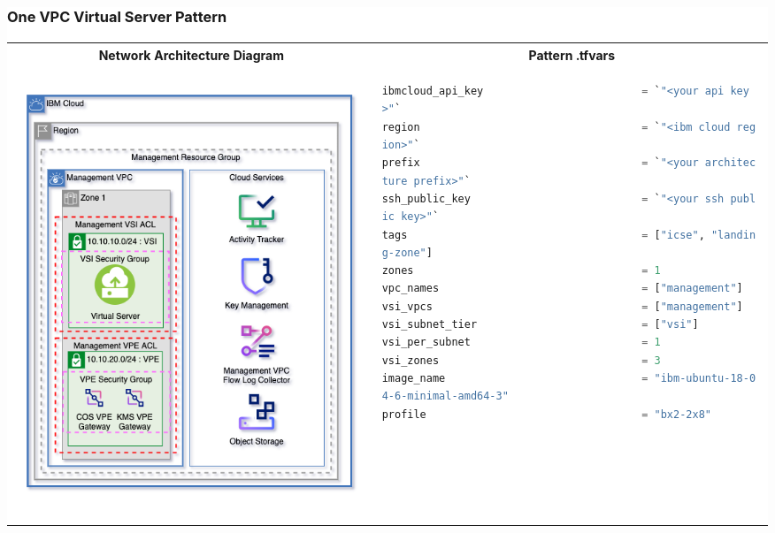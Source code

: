 
  </td>
  </tr>
</table>

### One VPC Virtual Server Pattern

<table>
  <tr>
    <th>Network Architecture Diagram</th><th>Pattern .tfvars</th>
  </tr>
  <tr>
  <td> 
      
![vsi-1-zone](./.docs/images/vsi-1-zone.png) 
      
      
  </td>
    <td>


```terraform
ibmcloud_api_key                         = `"<your api key>"`
region                                   = `"<ibm cloud region>"`
prefix                                   = `"<your architecture prefix>"`
ssh_public_key                           = `"<your ssh public key>"`
tags                                     = ["icse", "landing-zone"]
zones                                    = 1
vpc_names                                = ["management"]
vsi_vpcs                                 = ["management"]
vsi_subnet_tier                          = ["vsi"]
vsi_per_subnet                           = 1
vsi_zones                                = 3
image_name                               = "ibm-ubuntu-18-04-6-minimal-amd64-3"
profile                                  = "bx2-2x8"
```